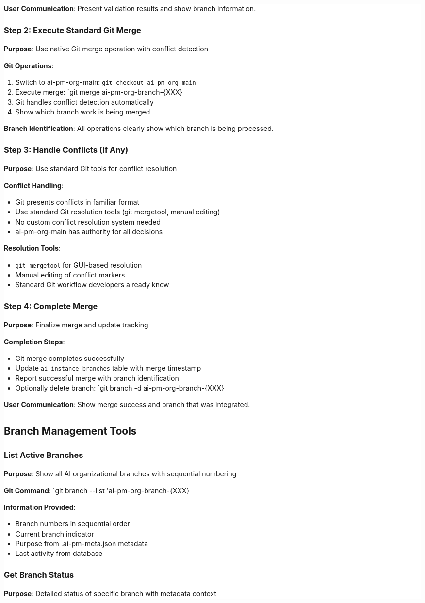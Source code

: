 **User Communication**: Present validation results and show branch information.

### Step 2: Execute Standard Git Merge
**Purpose**: Use native Git merge operation with conflict detection

**Git Operations**:
1. Switch to ai-pm-org-main: `git checkout ai-pm-org-main`
2. Execute merge: `git merge ai-pm-org-branch-{XXX}
3. Git handles conflict detection automatically
4. Show which branch work is being merged

**Branch Identification**: All operations clearly show which branch is being processed.

### Step 3: Handle Conflicts (If Any)
**Purpose**: Use standard Git tools for conflict resolution

**Conflict Handling**:
- Git presents conflicts in familiar format
- Use standard Git resolution tools (git mergetool, manual editing)
- No custom conflict resolution system needed
- ai-pm-org-main has authority for all decisions

**Resolution Tools**:
- `git mergetool` for GUI-based resolution
- Manual editing of conflict markers
- Standard Git workflow developers already know

### Step 4: Complete Merge
**Purpose**: Finalize merge and update tracking

**Completion Steps**:
- Git merge completes successfully
- Update `ai_instance_branches` table with merge timestamp
- Report successful merge with branch identification
- Optionally delete branch: `git branch -d ai-pm-org-branch-{XXX}

**User Communication**: Show merge success and branch that was integrated.

## Branch Management Tools

### List Active Branches
**Purpose**: Show all AI organizational branches with sequential numbering

**Git Command**: `git branch --list 'ai-pm-org-branch-{XXX}

**Information Provided**:
- Branch numbers in sequential order
- Current branch indicator
- Purpose from .ai-pm-meta.json metadata
- Last activity from database

### Get Branch Status  
**Purpose**: Detailed status of specific branch with metadata context
